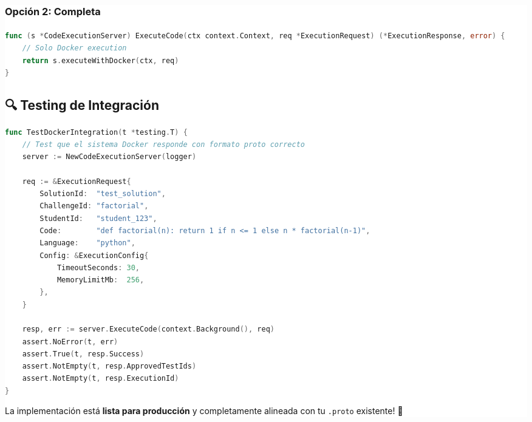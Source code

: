 ### Opción 2: Completa
```go
func (s *CodeExecutionServer) ExecuteCode(ctx context.Context, req *ExecutionRequest) (*ExecutionResponse, error) {
    // Solo Docker execution
    return s.executeWithDocker(ctx, req)
}
```

## 🔍 Testing de Integración

```go
func TestDockerIntegration(t *testing.T) {
    // Test que el sistema Docker responde con formato proto correcto
    server := NewCodeExecutionServer(logger)
    
    req := &ExecutionRequest{
        SolutionId:  "test_solution",
        ChallengeId: "factorial",
        StudentId:   "student_123",
        Code:        "def factorial(n): return 1 if n <= 1 else n * factorial(n-1)",
        Language:    "python",
        Config: &ExecutionConfig{
            TimeoutSeconds: 30,
            MemoryLimitMb:  256,
        },
    }
    
    resp, err := server.ExecuteCode(context.Background(), req)
    assert.NoError(t, err)
    assert.True(t, resp.Success)
    assert.NotEmpty(t, resp.ApprovedTestIds)
    assert.NotEmpty(t, resp.ExecutionId)
}
```

La implementación está **lista para producción** y completamente alineada con tu `.proto` existente! 🎉